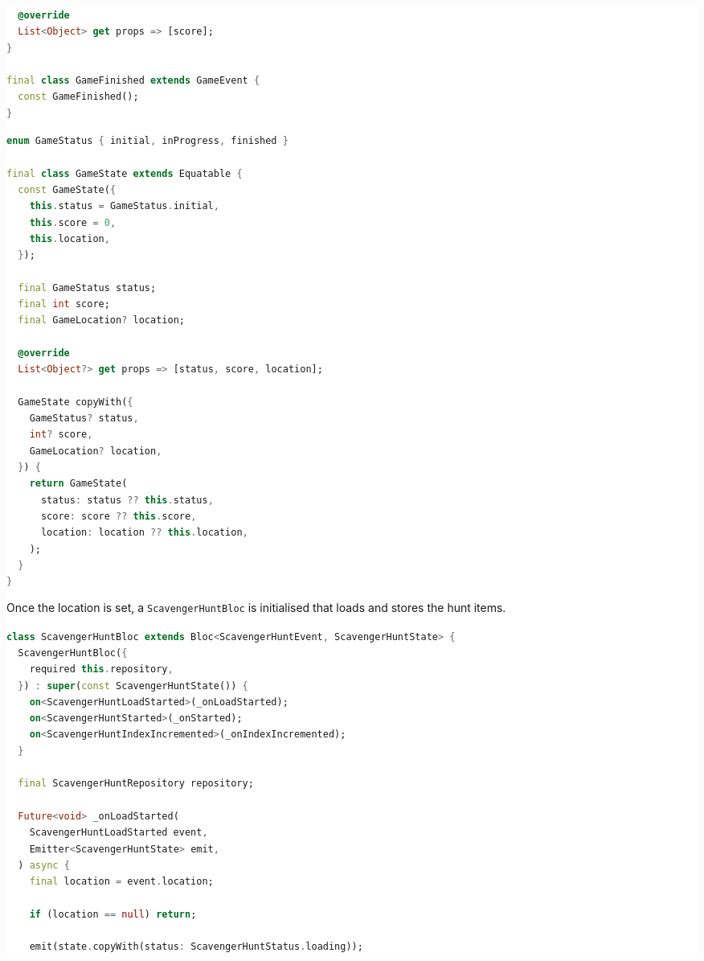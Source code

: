 ```dart title="game_event.dart"
  @override
  List<Object> get props => [score];
}

final class GameFinished extends GameEvent {
  const GameFinished();
}
```

```dart title="game_state.dart"
enum GameStatus { initial, inProgress, finished }

final class GameState extends Equatable {
  const GameState({
    this.status = GameStatus.initial,
    this.score = 0,
    this.location,
  });

  final GameStatus status;
  final int score;
  final GameLocation? location;

  @override
  List<Object?> get props => [status, score, location];

  GameState copyWith({
    GameStatus? status,
    int? score,
    GameLocation? location,
  }) {
    return GameState(
      status: status ?? this.status,
      score: score ?? this.score,
      location: location ?? this.location,
    );
  }
}
```

Once the location is set, a `ScavengerHuntBloc` is initialised that loads and stores the hunt items.

```dart title="scavenger_hunt_bloc.dart"
class ScavengerHuntBloc extends Bloc<ScavengerHuntEvent, ScavengerHuntState> {
  ScavengerHuntBloc({
    required this.repository,
  }) : super(const ScavengerHuntState()) {
    on<ScavengerHuntLoadStarted>(_onLoadStarted);
    on<ScavengerHuntStarted>(_onStarted);
    on<ScavengerHuntIndexIncremented>(_onIndexIncremented);
  }

  final ScavengerHuntRepository repository;

  Future<void> _onLoadStarted(
    ScavengerHuntLoadStarted event,
    Emitter<ScavengerHuntState> emit,
  ) async {
    final location = event.location;

    if (location == null) return;

    emit(state.copyWith(status: ScavengerHuntStatus.loading));

```